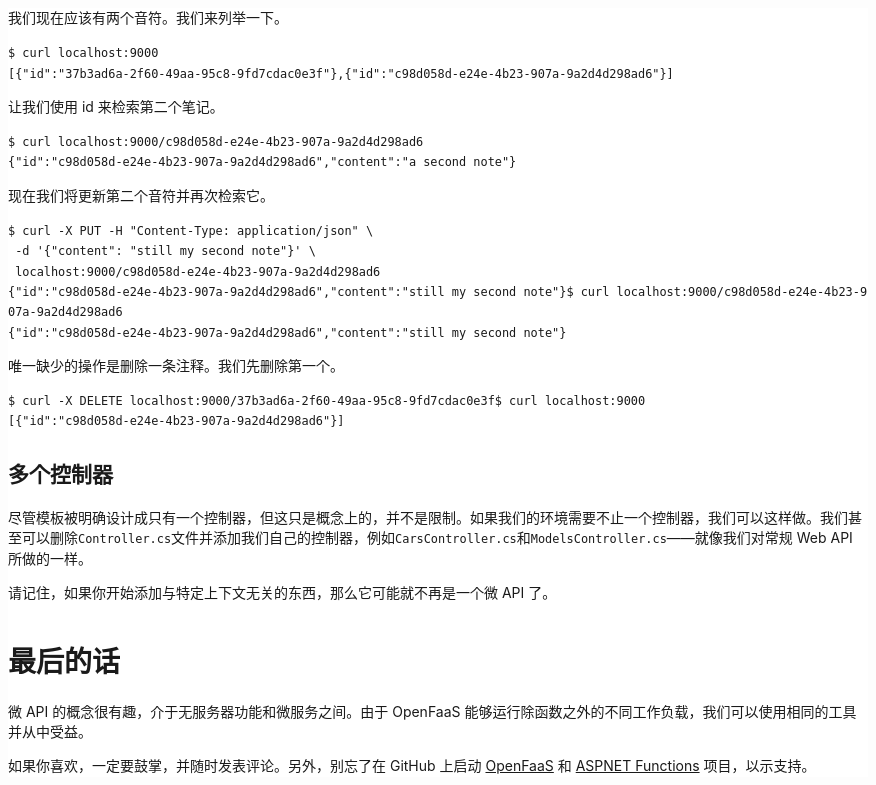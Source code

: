 我们现在应该有两个音符。我们来列举一下。

```
$ curl localhost:9000
[{"id":"37b3ad6a-2f60-49aa-95c8-9fd7cdac0e3f"},{"id":"c98d058d-e24e-4b23-907a-9a2d4d298ad6"}]
```

让我们使用 id 来检索第二个笔记。

```
$ curl localhost:9000/c98d058d-e24e-4b23-907a-9a2d4d298ad6
{"id":"c98d058d-e24e-4b23-907a-9a2d4d298ad6","content":"a second note"}
```

现在我们将更新第二个音符并再次检索它。

```
$ curl -X PUT -H "Content-Type: application/json" \
 -d '{"content": "still my second note"}' \
 localhost:9000/c98d058d-e24e-4b23-907a-9a2d4d298ad6
{"id":"c98d058d-e24e-4b23-907a-9a2d4d298ad6","content":"still my second note"}$ curl localhost:9000/c98d058d-e24e-4b23-907a-9a2d4d298ad6
{"id":"c98d058d-e24e-4b23-907a-9a2d4d298ad6","content":"still my second note"}
```

唯一缺少的操作是删除一条注释。我们先删除第一个。

```
$ curl -X DELETE localhost:9000/37b3ad6a-2f60-49aa-95c8-9fd7cdac0e3f$ curl localhost:9000
[{"id":"c98d058d-e24e-4b23-907a-9a2d4d298ad6"}]
```

## 多个控制器

尽管模板被明确设计成只有一个控制器，但这只是概念上的，并不是限制。如果我们的环境需要不止一个控制器，我们可以这样做。我们甚至可以删除`Controller.cs`文件并添加我们自己的控制器，例如`CarsController.cs`和`ModelsController.cs`——就像我们对常规 Web API 所做的一样。

请记住，如果你开始添加与特定上下文无关的东西，那么它可能就不再是一个微 API 了。

# 最后的话

微 API 的概念很有趣，介于无服务器功能和微服务之间。由于 OpenFaaS 能够运行除函数之外的不同工作负载，我们可以使用相同的工具并从中受益。

如果你喜欢，一定要鼓掌，并随时发表评论。另外，别忘了在 GitHub 上启动 [OpenFaaS](https://github.com/openfaas/faas) 和 [ASPNET Functions](https://github.com/goncalo-oliveira/faas-aspnet-template) 项目，以示支持。